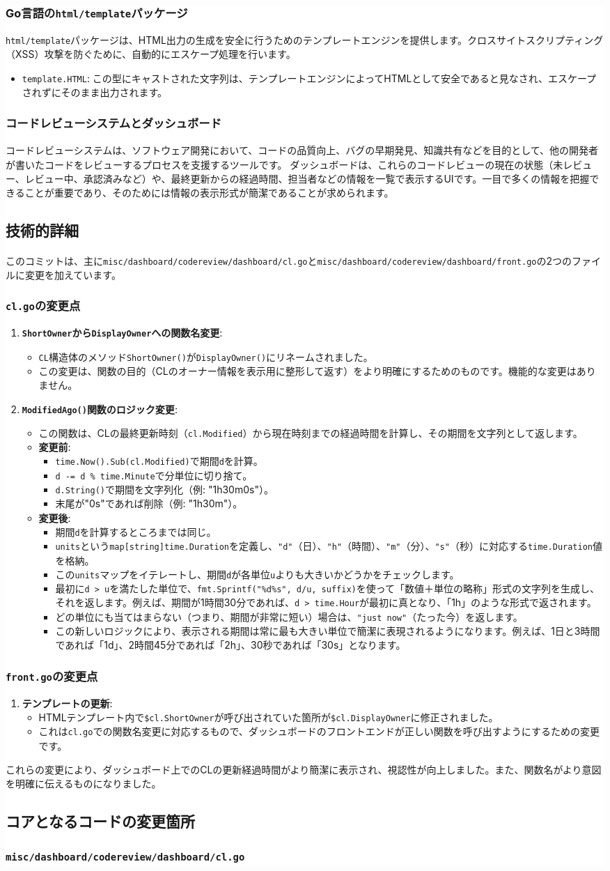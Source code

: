 ### Go言語の`html/template`パッケージ

`html/template`パッケージは、HTML出力の生成を安全に行うためのテンプレートエンジンを提供します。クロスサイトスクリプティング（XSS）攻撃を防ぐために、自動的にエスケープ処理を行います。
- `template.HTML`: この型にキャストされた文字列は、テンプレートエンジンによってHTMLとして安全であると見なされ、エスケープされずにそのまま出力されます。

### コードレビューシステムとダッシュボード

コードレビューシステムは、ソフトウェア開発において、コードの品質向上、バグの早期発見、知識共有などを目的として、他の開発者が書いたコードをレビューするプロセスを支援するツールです。
ダッシュボードは、これらのコードレビューの現在の状態（未レビュー、レビュー中、承認済みなど）や、最終更新からの経過時間、担当者などの情報を一覧で表示するUIです。一目で多くの情報を把握できることが重要であり、そのためには情報の表示形式が簡潔であることが求められます。

## 技術的詳細

このコミットは、主に`misc/dashboard/codereview/dashboard/cl.go`と`misc/dashboard/codereview/dashboard/front.go`の2つのファイルに変更を加えています。

### `cl.go`の変更点

1.  **`ShortOwner`から`DisplayOwner`への関数名変更**:
    *   `CL`構造体のメソッド`ShortOwner()`が`DisplayOwner()`にリネームされました。
    *   この変更は、関数の目的（CLのオーナー情報を表示用に整形して返す）をより明確にするためのものです。機能的な変更はありません。

2.  **`ModifiedAgo()`関数のロジック変更**:
    *   この関数は、CLの最終更新時刻（`cl.Modified`）から現在時刻までの経過時間を計算し、その期間を文字列として返します。
    *   **変更前**:
        *   `time.Now().Sub(cl.Modified)`で期間`d`を計算。
        *   `d -= d % time.Minute`で分単位に切り捨て。
        *   `d.String()`で期間を文字列化（例: "1h30m0s"）。
        *   末尾が"0s"であれば削除（例: "1h30m"）。
    *   **変更後**:
        *   期間`d`を計算するところまでは同じ。
        *   `units`という`map[string]time.Duration`を定義し、`"d"`（日）、`"h"`（時間）、`"m"`（分）、`"s"`（秒）に対応する`time.Duration`値を格納。
        *   この`units`マップをイテレートし、期間`d`が各単位`u`よりも大きいかどうかをチェックします。
        *   最初に`d > u`を満たした単位で、`fmt.Sprintf("%d%s", d/u, suffix)`を使って「数値＋単位の略称」形式の文字列を生成し、それを返します。例えば、期間が1時間30分であれば、`d > time.Hour`が最初に真となり、「1h」のような形式で返されます。
        *   どの単位にも当てはまらない（つまり、期間が非常に短い）場合は、`"just now"`（たった今）を返します。
        *   この新しいロジックにより、表示される期間は常に最も大きい単位で簡潔に表現されるようになります。例えば、1日と3時間であれば「1d」、2時間45分であれば「2h」、30秒であれば「30s」となります。

### `front.go`の変更点

1.  **テンプレートの更新**:
    *   HTMLテンプレート内で`$cl.ShortOwner`が呼び出されていた箇所が`$cl.DisplayOwner`に修正されました。
    *   これは`cl.go`での関数名変更に対応するもので、ダッシュボードのフロントエンドが正しい関数を呼び出すようにするための変更です。

これらの変更により、ダッシュボード上でのCLの更新経過時間がより簡潔に表示され、視認性が向上しました。また、関数名がより意図を明確に伝えるものになりました。

## コアとなるコードの変更箇所

### `misc/dashboard/codereview/dashboard/cl.go`
